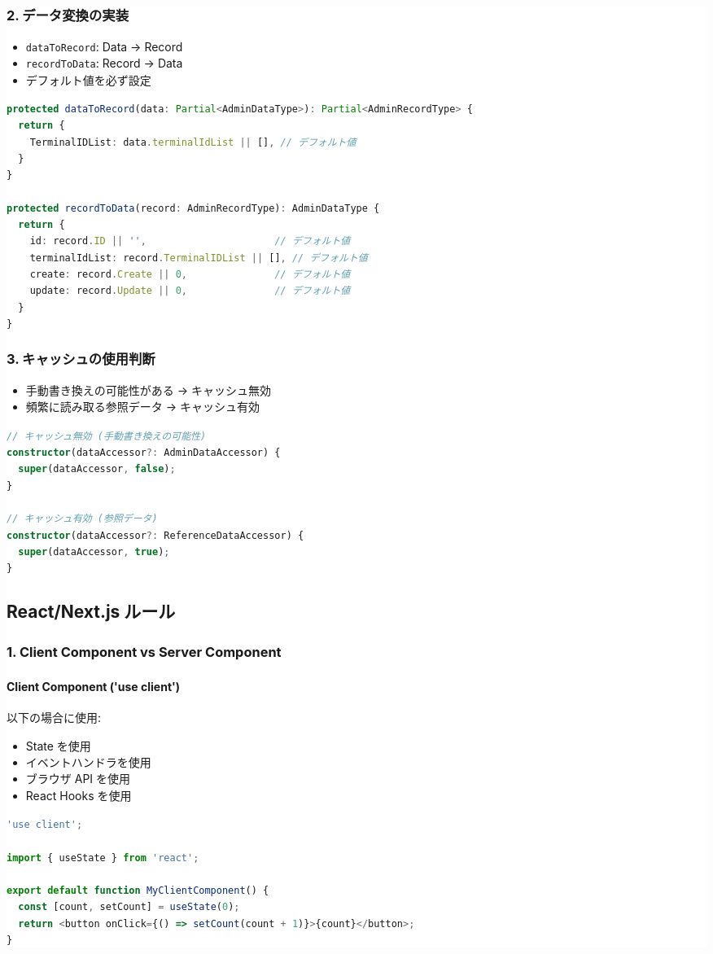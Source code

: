 ### 2. データ変換の実装

- `dataToRecord`: Data → Record
- `recordToData`: Record → Data
- デフォルト値を必ず設定

```typescript
protected dataToRecord(data: Partial<AdminDataType>): Partial<AdminRecordType> {
  return {
    TerminalIDList: data.terminalIdList || [], // デフォルト値
  }
}

protected recordToData(record: AdminRecordType): AdminDataType {
  return {
    id: record.ID || '',                      // デフォルト値
    terminalIdList: record.TerminalIDList || [], // デフォルト値
    create: record.Create || 0,               // デフォルト値
    update: record.Update || 0,               // デフォルト値
  }
}
```

### 3. キャッシュの使用判断

- 手動書き換えの可能性がある → キャッシュ無効
- 頻繁に読み取る参照データ → キャッシュ有効

```typescript
// キャッシュ無効 (手動書き換えの可能性)
constructor(dataAccessor?: AdminDataAccessor) {
  super(dataAccessor, false);
}

// キャッシュ有効 (参照データ)
constructor(dataAccessor?: ReferenceDataAccessor) {
  super(dataAccessor, true);
}
```

## React/Next.js ルール

### 1. Client Component vs Server Component

#### Client Component ('use client')

以下の場合に使用:
- State を使用
- イベントハンドラを使用
- ブラウザ API を使用
- React Hooks を使用

```typescript
'use client';

import { useState } from 'react';

export default function MyClientComponent() {
  const [count, setCount] = useState(0);
  return <button onClick={() => setCount(count + 1)}>{count}</button>;
}
```
